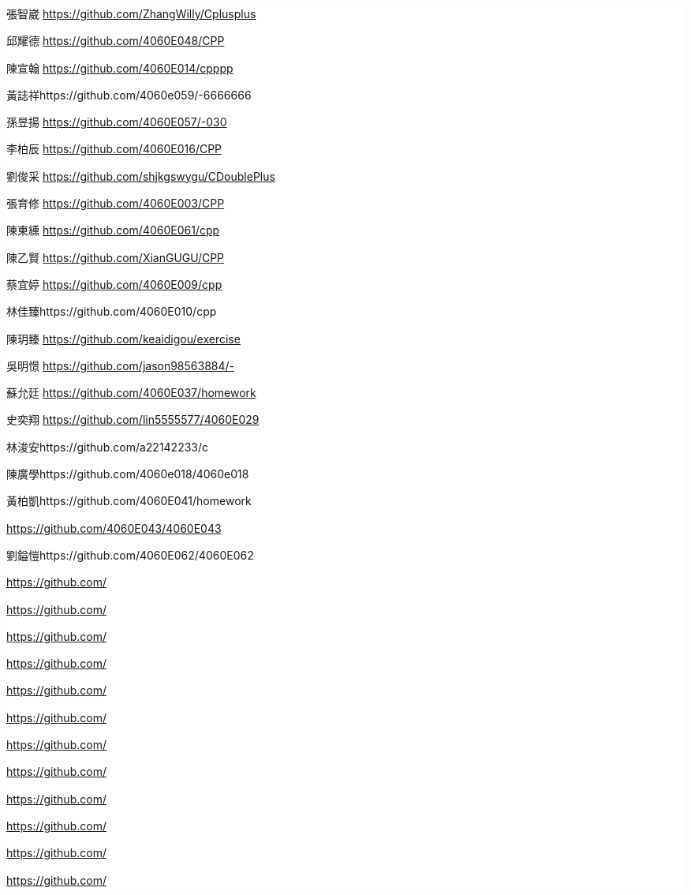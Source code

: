張智崴 https://github.com/ZhangWilly/Cplusplus

邱耀德 https://github.com/4060E048/CPP

陳宣翰 https://github.com/4060E014/cpppp

黃誌祥https://github.com/4060e059/-6666666

孫昱揚 https://github.com/4060E057/-030

李柏辰 https://github.com/4060E016/CPP

劉俊采 https://github.com/shjkgswygu/CDoublePlus

張育修 https://github.com/4060E003/CPP

陳東纁 https://github.com/4060E061/cpp

陳乙賢 https://github.com/XianGUGU/CPP

蔡宜婷 https://github.com/4060E009/cpp

林佳臻https://github.com/4060E010/cpp

陳玥臻 https://github.com/keaidigou/exercise

吳明憬 https://github.com/jason98563884/-

蘇允廷 https://github.com/4060E037/homework

史奕翔 https://github.com/lin5555577/4060E029

林浚安https://github.com/a22142233/c

陳廣學https://github.com/4060e018/4060e018

黃柏凱https://github.com/4060E041/homework

https://github.com/4060E043/4060E043

劉鎰愷https://github.com/4060E062/4060E062

https://github.com/

https://github.com/

https://github.com/

https://github.com/

https://github.com/

https://github.com/

https://github.com/

https://github.com/

https://github.com/

https://github.com/

https://github.com/

https://github.com/
